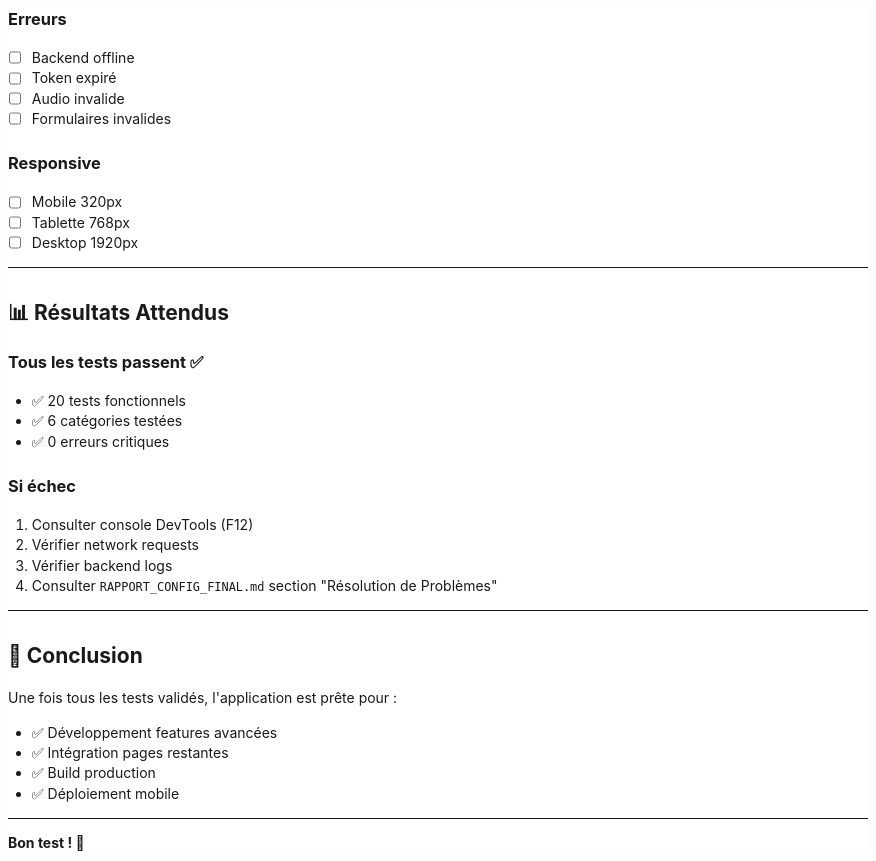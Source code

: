 ### Erreurs
- [ ] Backend offline
- [ ] Token expiré
- [ ] Audio invalide
- [ ] Formulaires invalides

### Responsive
- [ ] Mobile 320px
- [ ] Tablette 768px
- [ ] Desktop 1920px

---

## 📊 Résultats Attendus

### Tous les tests passent ✅
- ✅ 20 tests fonctionnels
- ✅ 6 catégories testées
- ✅ 0 erreurs critiques

### Si échec
1. Consulter console DevTools (F12)
2. Vérifier network requests
3. Vérifier backend logs
4. Consulter `RAPPORT_CONFIG_FINAL.md` section "Résolution de Problèmes"

---

## 🎊 Conclusion

Une fois tous les tests validés, l'application est prête pour :
- ✅ Développement features avancées
- ✅ Intégration pages restantes
- ✅ Build production
- ✅ Déploiement mobile

---

**Bon test ! 🚀**

